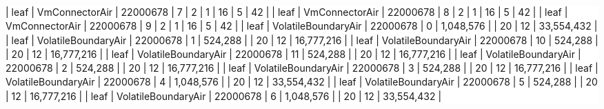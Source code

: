 | leaf | VmConnectorAir | 22000678 | 7 | 2 | 1 | 16 | 5 | 42 | 
| leaf | VmConnectorAir | 22000678 | 8 | 2 | 1 | 16 | 5 | 42 | 
| leaf | VmConnectorAir | 22000678 | 9 | 2 | 1 | 16 | 5 | 42 | 
| leaf | VolatileBoundaryAir | 22000678 | 0 | 1,048,576 |  | 20 | 12 | 33,554,432 | 
| leaf | VolatileBoundaryAir | 22000678 | 1 | 524,288 |  | 20 | 12 | 16,777,216 | 
| leaf | VolatileBoundaryAir | 22000678 | 10 | 524,288 |  | 20 | 12 | 16,777,216 | 
| leaf | VolatileBoundaryAir | 22000678 | 11 | 524,288 |  | 20 | 12 | 16,777,216 | 
| leaf | VolatileBoundaryAir | 22000678 | 2 | 524,288 |  | 20 | 12 | 16,777,216 | 
| leaf | VolatileBoundaryAir | 22000678 | 3 | 524,288 |  | 20 | 12 | 16,777,216 | 
| leaf | VolatileBoundaryAir | 22000678 | 4 | 1,048,576 |  | 20 | 12 | 33,554,432 | 
| leaf | VolatileBoundaryAir | 22000678 | 5 | 524,288 |  | 20 | 12 | 16,777,216 | 
| leaf | VolatileBoundaryAir | 22000678 | 6 | 1,048,576 |  | 20 | 12 | 33,554,432 | 

